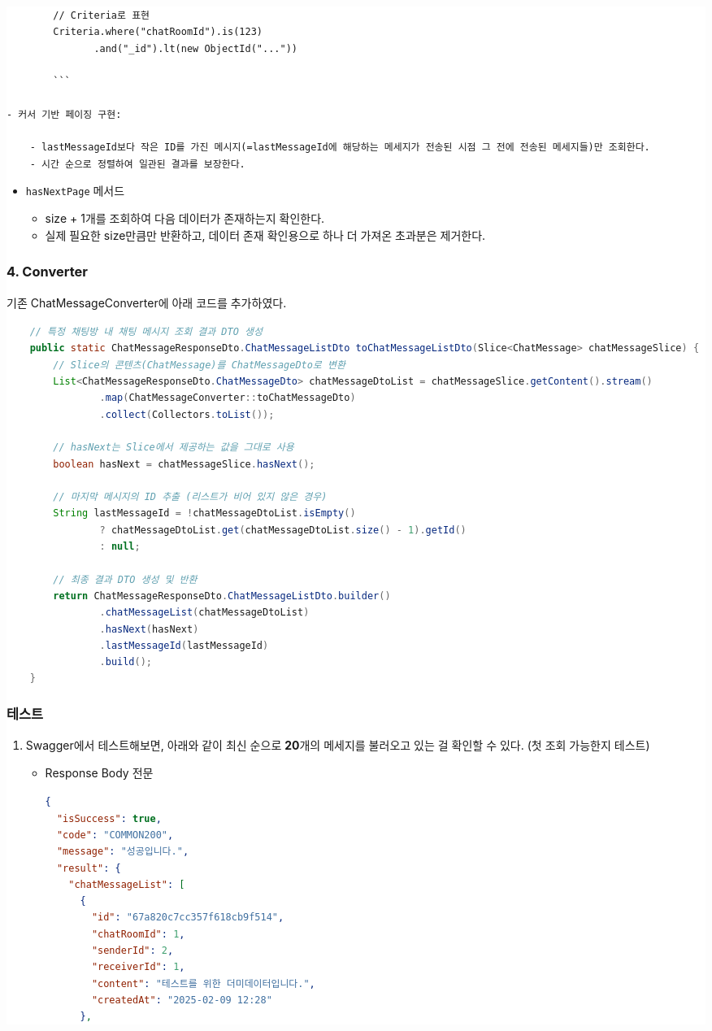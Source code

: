             // Criteria로 표현
            Criteria.where("chatRoomId").is(123)
                   .and("_id").lt(new ObjectId("..."))
            
            ```
            
    - 커서 기반 페이징 구현:
        
        - lastMessageId보다 작은 ID를 가진 메시지(=lastMessageId에 해당하는 메세지가 전송된 시점 그 전에 전송된 메세지들)만 조회한다.
        - 시간 순으로 정렬하여 일관된 결과를 보장한다.
- `hasNextPage` 메서드
    
    - size + 1개를 조회하여 다음 데이터가 존재하는지 확인한다.
    - 실제 필요한 size만큼만 반환하고, 데이터 존재 확인용으로 하나 더 가져온 초과분은 제거한다.

### 4. Converter

기존 ChatMessageConverter에 아래 코드를 추가하였다.

```java
    // 특정 채팅방 내 채팅 메시지 조회 결과 DTO 생성
    public static ChatMessageResponseDto.ChatMessageListDto toChatMessageListDto(Slice<ChatMessage> chatMessageSlice) {
        // Slice의 콘텐츠(ChatMessage)를 ChatMessageDto로 변환
        List<ChatMessageResponseDto.ChatMessageDto> chatMessageDtoList = chatMessageSlice.getContent().stream()
                .map(ChatMessageConverter::toChatMessageDto)
                .collect(Collectors.toList());

        // hasNext는 Slice에서 제공하는 값을 그대로 사용
        boolean hasNext = chatMessageSlice.hasNext();

        // 마지막 메시지의 ID 추출 (리스트가 비어 있지 않은 경우)
        String lastMessageId = !chatMessageDtoList.isEmpty()
                ? chatMessageDtoList.get(chatMessageDtoList.size() - 1).getId()
                : null;

        // 최종 결과 DTO 생성 및 반환
        return ChatMessageResponseDto.ChatMessageListDto.builder()
                .chatMessageList(chatMessageDtoList)
                .hasNext(hasNext)
                .lastMessageId(lastMessageId)
                .build();
    }
```

### 테스트

1. Swagger에서 테스트해보면, 아래와 같이 최신 순으로 **20**개의 메세지를 불러오고 있는 걸 확인할 수 있다. (첫 조회 가능한지 테스트)
    
    - Response Body 전문
        
        ```json
        {
          "isSuccess": true,
          "code": "COMMON200",
          "message": "성공입니다.",
          "result": {
            "chatMessageList": [
              {
                "id": "67a820c7cc357f618cb9f514",
                "chatRoomId": 1,
                "senderId": 2,
                "receiverId": 1,
                "content": "테스트를 위한 더미데이터입니다.",
                "createdAt": "2025-02-09 12:28"
              },